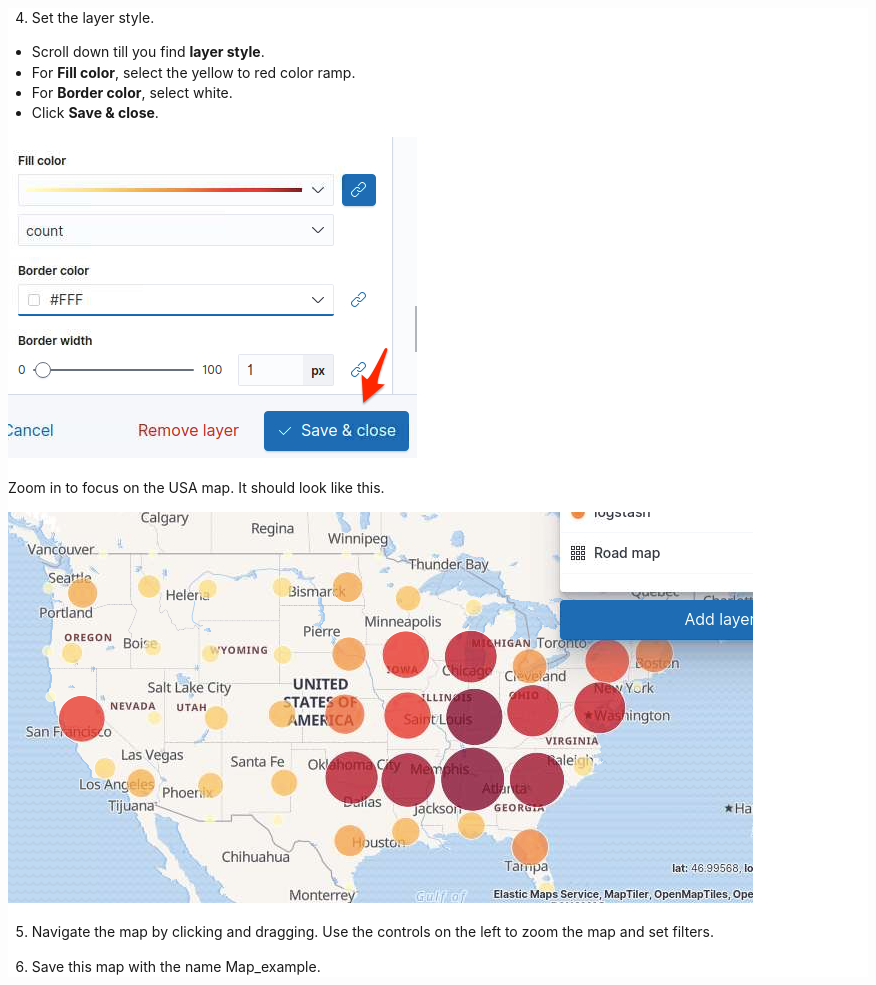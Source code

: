 4.  Set the layer style.
 - Scroll down till you find **layer style**.
 - For **Fill color**, select the yellow to red color ramp.
 - For **Border color**, select white.
 - Click **Save & close**.

 ![](index/kibana-dash-21.png)

 Zoom in to focus on the USA map.  It should look like this.  

 ![](index/kibana-dash-22.png)

 5.  Navigate the map by clicking and dragging. Use the controls on the left to zoom the map and set filters.

6.  Save this map with the name Map_example.
